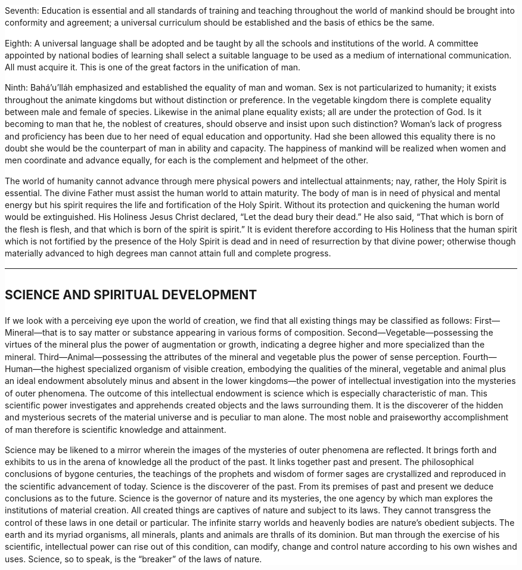 Seventh: Education is essential and all standards of training and teaching throughout the world of mankind should be brought into conformity and agreement; a universal curriculum should be established and the basis of ethics be the same.

Eighth: A universal language shall be adopted and be taught by all the schools and institutions of the world. A committee appointed by national bodies of learning shall select a suitable language to be used as a medium of international communication. All must acquire it. This is one of the great factors in the unification of man.

Ninth: Bahá’u’lláh emphasized and established the equality of man and woman. Sex is not particularized to humanity; it exists throughout the animate kingdoms but without distinction or preference. In the vegetable kingdom there is complete equality between male and female of species. Likewise in the animal plane equality exists; all are under the protection of God. Is it becoming to man that he, the noblest of creatures, should observe and insist upon such distinction? Woman’s lack of progress and proficiency has been due to her need of equal education and opportunity. Had she been allowed this equality there is no doubt she would be the counterpart of man in ability and capacity. The happiness of mankind will be realized when women and men coordinate and advance equally, for each is the complement and helpmeet of the other.

The world of humanity cannot advance through mere physical powers and intellectual attainments; nay, rather, the Holy Spirit is essential. The divine Father must assist the human world to attain maturity. The body of man is in need of physical and mental energy but his spirit requires the life and fortification of the Holy Spirit. Without its protection and quickening the human world would be extinguished. His Holiness Jesus Christ declared, “Let the dead bury their dead.” He also said, “That which is born of the flesh is flesh, and that which is born of the spirit is spirit.” It is evident therefore according to His Holiness that the human spirit which is not fortified by the presence of the Holy Spirit is dead and in need of resurrection by that divine power; otherwise though materially advanced to high degrees man cannot attain full and complete progress.

---

## SCIENCE AND SPIRITUAL DEVELOPMENT

If we look with a perceiving eye upon the world of creation, we find that all existing things may be classified as follows: First—Mineral—that is to say matter or substance appearing in various forms of composition. Second—Vegetable—possessing the virtues of the mineral plus the power of augmentation or growth, indicating a degree higher and more specialized than the mineral. Third—Animal—possessing the attributes of the mineral and vegetable plus the power of sense perception. Fourth—Human—the highest specialized organism of visible creation, embodying the qualities of the mineral, vegetable and animal plus an ideal endowment absolutely minus and absent in the lower kingdoms—the power of intellectual investigation into the mysteries of outer phenomena. The outcome of this intellectual endowment is science which is especially characteristic of man. This scientific power investigates and apprehends created objects and the laws surrounding them. It is the discoverer of the hidden and mysterious secrets of the material universe and is peculiar to man alone. The most noble and praiseworthy accomplishment of man therefore is scientific knowledge and attainment.

Science may be likened to a mirror wherein the images of the mysteries of outer phenomena are reflected. It brings forth and exhibits to us in the arena of knowledge all the product of the past. It links together past and present. The philosophical conclusions of bygone centuries, the teachings of the prophets and wisdom of former sages are crystallized and reproduced in the scientific advancement of today. Science is the discoverer of the past. From its premises of past and present we deduce conclusions as to the future. Science is the governor of nature and its mysteries, the one agency by which man explores the institutions of material creation. All created things are captives of nature and subject to its laws. They cannot transgress the control of these laws in one detail or particular. The infinite starry worlds and heavenly bodies are nature’s obedient subjects. The earth and its myriad organisms, all minerals, plants and animals are thralls of its dominion. But man through the exercise of his scientific, intellectual power can rise out of this condition, can modify, change and control nature according to his own wishes and uses. Science, so to speak, is the “breaker” of the laws of nature.
